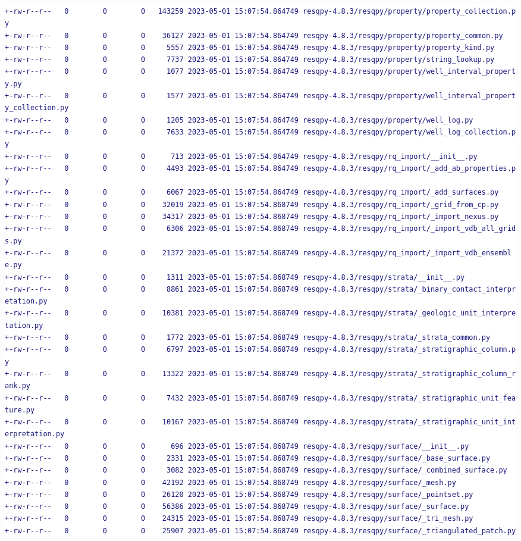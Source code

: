 ```diff
+-rw-r--r--   0        0        0   143259 2023-05-01 15:07:54.864749 resqpy-4.8.3/resqpy/property/property_collection.py
+-rw-r--r--   0        0        0    36127 2023-05-01 15:07:54.864749 resqpy-4.8.3/resqpy/property/property_common.py
+-rw-r--r--   0        0        0     5557 2023-05-01 15:07:54.864749 resqpy-4.8.3/resqpy/property/property_kind.py
+-rw-r--r--   0        0        0     7737 2023-05-01 15:07:54.864749 resqpy-4.8.3/resqpy/property/string_lookup.py
+-rw-r--r--   0        0        0     1077 2023-05-01 15:07:54.864749 resqpy-4.8.3/resqpy/property/well_interval_property.py
+-rw-r--r--   0        0        0     1577 2023-05-01 15:07:54.864749 resqpy-4.8.3/resqpy/property/well_interval_property_collection.py
+-rw-r--r--   0        0        0     1205 2023-05-01 15:07:54.864749 resqpy-4.8.3/resqpy/property/well_log.py
+-rw-r--r--   0        0        0     7633 2023-05-01 15:07:54.864749 resqpy-4.8.3/resqpy/property/well_log_collection.py
+-rw-r--r--   0        0        0      713 2023-05-01 15:07:54.864749 resqpy-4.8.3/resqpy/rq_import/__init__.py
+-rw-r--r--   0        0        0     4493 2023-05-01 15:07:54.864749 resqpy-4.8.3/resqpy/rq_import/_add_ab_properties.py
+-rw-r--r--   0        0        0     6067 2023-05-01 15:07:54.864749 resqpy-4.8.3/resqpy/rq_import/_add_surfaces.py
+-rw-r--r--   0        0        0    32019 2023-05-01 15:07:54.868749 resqpy-4.8.3/resqpy/rq_import/_grid_from_cp.py
+-rw-r--r--   0        0        0    34317 2023-05-01 15:07:54.868749 resqpy-4.8.3/resqpy/rq_import/_import_nexus.py
+-rw-r--r--   0        0        0     6306 2023-05-01 15:07:54.868749 resqpy-4.8.3/resqpy/rq_import/_import_vdb_all_grids.py
+-rw-r--r--   0        0        0    21372 2023-05-01 15:07:54.868749 resqpy-4.8.3/resqpy/rq_import/_import_vdb_ensemble.py
+-rw-r--r--   0        0        0     1311 2023-05-01 15:07:54.868749 resqpy-4.8.3/resqpy/strata/__init__.py
+-rw-r--r--   0        0        0     8861 2023-05-01 15:07:54.868749 resqpy-4.8.3/resqpy/strata/_binary_contact_interpretation.py
+-rw-r--r--   0        0        0    10381 2023-05-01 15:07:54.868749 resqpy-4.8.3/resqpy/strata/_geologic_unit_interpretation.py
+-rw-r--r--   0        0        0     1772 2023-05-01 15:07:54.868749 resqpy-4.8.3/resqpy/strata/_strata_common.py
+-rw-r--r--   0        0        0     6797 2023-05-01 15:07:54.868749 resqpy-4.8.3/resqpy/strata/_stratigraphic_column.py
+-rw-r--r--   0        0        0    13322 2023-05-01 15:07:54.868749 resqpy-4.8.3/resqpy/strata/_stratigraphic_column_rank.py
+-rw-r--r--   0        0        0     7432 2023-05-01 15:07:54.868749 resqpy-4.8.3/resqpy/strata/_stratigraphic_unit_feature.py
+-rw-r--r--   0        0        0    10167 2023-05-01 15:07:54.868749 resqpy-4.8.3/resqpy/strata/_stratigraphic_unit_interpretation.py
+-rw-r--r--   0        0        0      696 2023-05-01 15:07:54.868749 resqpy-4.8.3/resqpy/surface/__init__.py
+-rw-r--r--   0        0        0     2331 2023-05-01 15:07:54.868749 resqpy-4.8.3/resqpy/surface/_base_surface.py
+-rw-r--r--   0        0        0     3082 2023-05-01 15:07:54.868749 resqpy-4.8.3/resqpy/surface/_combined_surface.py
+-rw-r--r--   0        0        0    42192 2023-05-01 15:07:54.868749 resqpy-4.8.3/resqpy/surface/_mesh.py
+-rw-r--r--   0        0        0    26120 2023-05-01 15:07:54.868749 resqpy-4.8.3/resqpy/surface/_pointset.py
+-rw-r--r--   0        0        0    56386 2023-05-01 15:07:54.868749 resqpy-4.8.3/resqpy/surface/_surface.py
+-rw-r--r--   0        0        0    24315 2023-05-01 15:07:54.868749 resqpy-4.8.3/resqpy/surface/_tri_mesh.py
+-rw-r--r--   0        0        0    25907 2023-05-01 15:07:54.868749 resqpy-4.8.3/resqpy/surface/_triangulated_patch.py
```